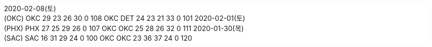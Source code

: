 <tr>
  <td class="tg-50j8" rowspan="2">2020-02-08(토)<br>(OKC)</td>
  <td class="tg-50j8">OKC</td>
  <td class="tg-50j8">29</td>
  <td class="tg-50j8">23</td>
  <td class="tg-50j8">26</td>
  <td class="tg-50j8">30</td>
  <td class="tg-50j8">0</td>
  <td class="tg-jb7t">108</td>
  <td class="tg-50j8" rowspan="2">OKC</td>
</tr>
<tr>
  <td class="tg-50j8">DET</td>
  <td class="tg-50j8">24</td>
  <td class="tg-50j8">23</td>
  <td class="tg-50j8">21</td>
  <td class="tg-50j8">33</td>
  <td class="tg-50j8">0</td>
  <td class=" tg-50j8">101</td>
</tr>

<tr>
  <td class="tg-50j8" rowspan="2">2020-02-01(토)<br>(PHX)</td>
  <td class="tg-50j8">PHX</td>
  <td class="tg-50j8">27</td>
  <td class="tg-50j8">25</td>
  <td class="tg-50j8">29</td>
  <td class="tg-50j8">26</td>
  <td class="tg-50j8">0</td>
  <td class="tg-50j8">107</td>
  <td class="tg-50j8" rowspan="2">OKC</td>
</tr>
<tr>
  <td class="tg-50j8">OKC</td>
  <td class="tg-50j8">25</td>
  <td class="tg-50j8">28</td>
  <td class="tg-50j8">26</td>
  <td class="tg-50j8">32</td>
  <td class="tg-50j8">0</td>
  <td class=" tg-jb7t">111</td>
</tr>

<tr>
  <td class="tg-50j8" rowspan="2">2020-01-30(목)<br>(SAC)</td>
  <td class="tg-50j8">SAC</td>
  <td class="tg-50j8">16</td>
  <td class="tg-50j8">31</td>
  <td class="tg-50j8">29</td>
  <td class="tg-50j8">24</td>
  <td class="tg-50j8">0</td>
  <td class="tg-50j8">100</td>
  <td class="tg-50j8" rowspan="2">OKC</td>
</tr>
<tr>
  <td class="tg-50j8">OKC</td>
  <td class="tg-50j8">23</td>
  <td class="tg-50j8">36</td>
  <td class="tg-50j8">37</td>
  <td class="tg-50j8">24</td>
  <td class="tg-50j8">0</td>
  <td class=" tg-jb7t">120</td>
</tr>
